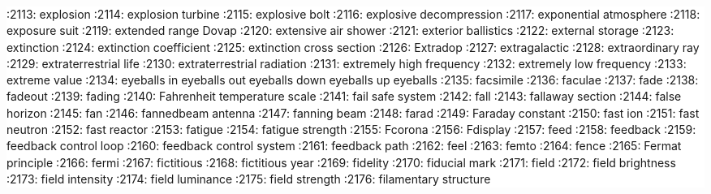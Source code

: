 :2113: explosion
:2114: explosion turbine
:2115: explosive bolt
:2116: explosive decompression
:2117: exponential atmosphere
:2118: exposure suit
:2119: extended range Dovap
:2120: extensive air shower
:2121: exterior ballistics
:2122: external storage
:2123: extinction
:2124: extinction coefficient
:2125: extinction cross section
:2126: Extradop
:2127: extragalactic
:2128: extraordinary ray
:2129: extraterrestrial life
:2130: extraterrestrial radiation
:2131: extremely high frequency
:2132: extremely low frequency
:2133: extreme value
:2134: eyeballs in eyeballs out eyeballs down eyeballs up eyeballs
:2135: facsimile
:2136: faculae
:2137: fade
:2138: fadeout
:2139: fading
:2140: Fahrenheit temperature scale
:2141: fail safe system
:2142: fall
:2143: fallaway section
:2144: false horizon
:2145: fan
:2146: fannedbeam antenna
:2147: fanning beam
:2148: farad
:2149: Faraday constant
:2150: fast ion
:2151: fast neutron
:2152: fast reactor
:2153: fatigue
:2154: fatigue strength
:2155: Fcorona
:2156: Fdisplay
:2157: feed
:2158: feedback
:2159: feedback control loop
:2160: feedback control system
:2161: feedback path
:2162: feel
:2163: femto
:2164: fence
:2165: Fermat principle
:2166: fermi
:2167: fictitious
:2168: fictitious year
:2169: fidelity
:2170: fiducial mark
:2171: field
:2172: field brightness
:2173: field intensity
:2174: field luminance
:2175: field strength
:2176: filamentary structure